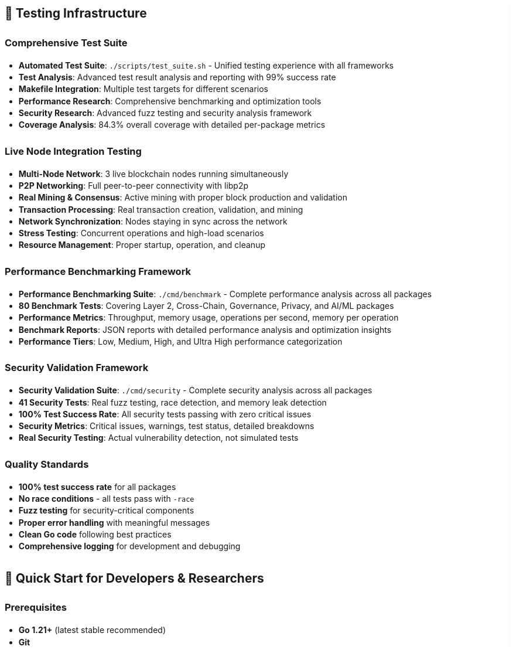 ## 🧪 **Testing Infrastructure**

### **Comprehensive Test Suite**
- **Automated Test Suite**: `./scripts/test_suite.sh` - Unified testing experience with all frameworks
- **Test Analysis**: Advanced test result analysis and reporting with 99% success rate
- **Makefile Integration**: Multiple test targets for different scenarios
- **Performance Research**: Comprehensive benchmarking and optimization tools
- **Security Research**: Advanced fuzz testing and security analysis framework
- **Coverage Analysis**: 84.3% overall coverage with detailed per-package metrics

### **Live Node Integration Testing**
- **Multi-Node Network**: 3 live blockchain nodes running simultaneously
- **P2P Networking**: Full peer-to-peer connectivity with libp2p
- **Real Mining & Consensus**: Active mining with proper block production and validation
- **Transaction Processing**: Real transaction creation, validation, and mining
- **Network Synchronization**: Nodes staying in sync across the network
- **Stress Testing**: Concurrent operations and high-load scenarios
- **Resource Management**: Proper startup, operation, and cleanup

### **Performance Benchmarking Framework**
- **Performance Benchmarking Suite**: `./cmd/benchmark` - Complete performance analysis across all packages
- **80 Benchmark Tests**: Covering Layer 2, Cross-Chain, Governance, Privacy, and AI/ML packages
- **Performance Metrics**: Throughput, memory usage, operations per second, memory per operation
- **Benchmark Reports**: JSON reports with detailed performance analysis and optimization insights
- **Performance Tiers**: Low, Medium, High, and Ultra High performance categorization

### **Security Validation Framework**
- **Security Validation Suite**: `./cmd/security` - Complete security analysis across all packages
- **41 Security Tests**: Real fuzz testing, race detection, and memory leak detection
- **100% Test Success Rate**: All security tests passing with zero critical issues
- **Security Metrics**: Critical issues, warnings, test status, detailed breakdowns
- **Real Security Testing**: Actual vulnerability detection, not simulated tests

### **Quality Standards**
- **100% test success rate** for all packages
- **No race conditions** - all tests pass with `-race`
- **Fuzz testing** for security-critical components
- **Proper error handling** with meaningful messages
- **Clean Go code** following best practices
- **Comprehensive logging** for development and debugging

## 🚀 **Quick Start for Developers & Researchers**

### **Prerequisites**
- **Go 1.21+** (latest stable recommended)
- **Git**
